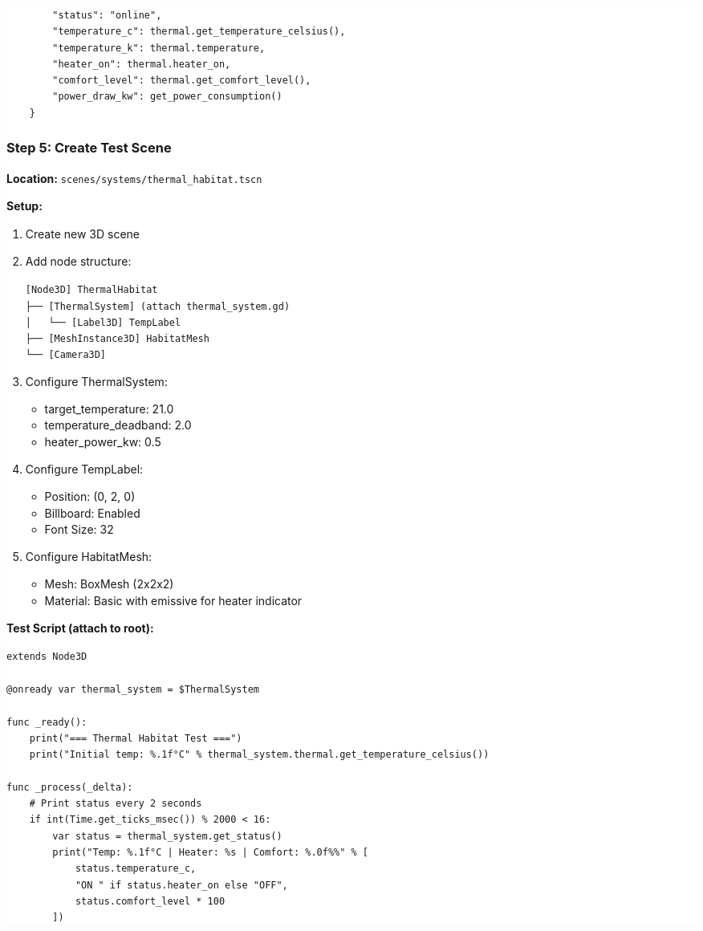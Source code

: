 ```gdscript
        "status": "online",
        "temperature_c": thermal.get_temperature_celsius(),
        "temperature_k": thermal.temperature,
        "heater_on": thermal.heater_on,
        "comfort_level": thermal.get_comfort_level(),
        "power_draw_kw": get_power_consumption()
    }
```

### Step 5: Create Test Scene

**Location:** `scenes/systems/thermal_habitat.tscn`

**Setup:**
1. Create new 3D scene
2. Add node structure:
   ```
   [Node3D] ThermalHabitat
   ├── [ThermalSystem] (attach thermal_system.gd)
   │   └── [Label3D] TempLabel
   ├── [MeshInstance3D] HabitatMesh
   └── [Camera3D]
   ```

3. Configure ThermalSystem:
   - target_temperature: 21.0
   - temperature_deadband: 2.0
   - heater_power_kw: 0.5

4. Configure TempLabel:
   - Position: (0, 2, 0)
   - Billboard: Enabled
   - Font Size: 32

5. Configure HabitatMesh:
   - Mesh: BoxMesh (2x2x2)
   - Material: Basic with emissive for heater indicator

**Test Script (attach to root):**
```gdscript
extends Node3D

@onready var thermal_system = $ThermalSystem

func _ready():
    print("=== Thermal Habitat Test ===")
    print("Initial temp: %.1f°C" % thermal_system.thermal.get_temperature_celsius())

func _process(_delta):
    # Print status every 2 seconds
    if int(Time.get_ticks_msec()) % 2000 < 16:
        var status = thermal_system.get_status()
        print("Temp: %.1f°C | Heater: %s | Comfort: %.0f%%" % [
            status.temperature_c,
            "ON " if status.heater_on else "OFF",
            status.comfort_level * 100
        ])
```
